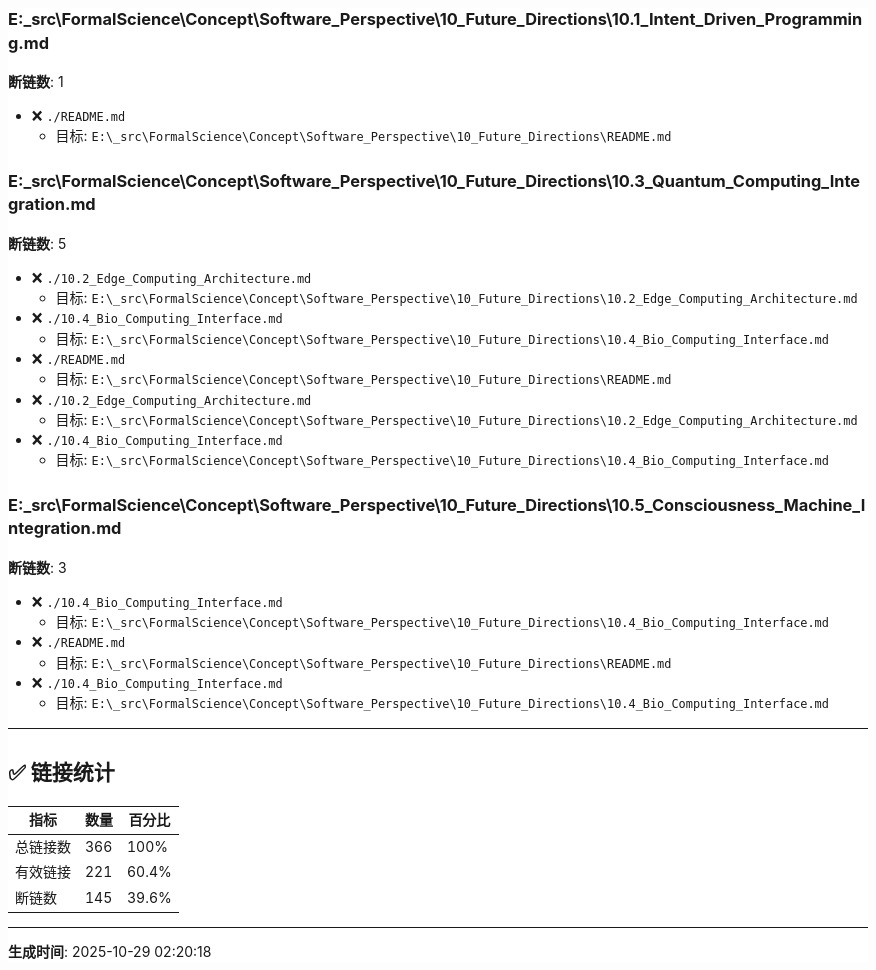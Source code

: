 ### E:\_src\FormalScience\Concept\Software_Perspective\10_Future_Directions\10.1_Intent_Driven_Programming.md
**断链数**: 1
- ❌ `./README.md`  
  - 目标: `E:\_src\FormalScience\Concept\Software_Perspective\10_Future_Directions\README.md`  

### E:\_src\FormalScience\Concept\Software_Perspective\10_Future_Directions\10.3_Quantum_Computing_Integration.md
**断链数**: 5
- ❌ `./10.2_Edge_Computing_Architecture.md`  
  - 目标: `E:\_src\FormalScience\Concept\Software_Perspective\10_Future_Directions\10.2_Edge_Computing_Architecture.md`  
- ❌ `./10.4_Bio_Computing_Interface.md`  
  - 目标: `E:\_src\FormalScience\Concept\Software_Perspective\10_Future_Directions\10.4_Bio_Computing_Interface.md`  
- ❌ `./README.md`  
  - 目标: `E:\_src\FormalScience\Concept\Software_Perspective\10_Future_Directions\README.md`  
- ❌ `./10.2_Edge_Computing_Architecture.md`  
  - 目标: `E:\_src\FormalScience\Concept\Software_Perspective\10_Future_Directions\10.2_Edge_Computing_Architecture.md`  
- ❌ `./10.4_Bio_Computing_Interface.md`  
  - 目标: `E:\_src\FormalScience\Concept\Software_Perspective\10_Future_Directions\10.4_Bio_Computing_Interface.md`  

### E:\_src\FormalScience\Concept\Software_Perspective\10_Future_Directions\10.5_Consciousness_Machine_Integration.md
**断链数**: 3
- ❌ `./10.4_Bio_Computing_Interface.md`  
  - 目标: `E:\_src\FormalScience\Concept\Software_Perspective\10_Future_Directions\10.4_Bio_Computing_Interface.md`  
- ❌ `./README.md`  
  - 目标: `E:\_src\FormalScience\Concept\Software_Perspective\10_Future_Directions\README.md`  
- ❌ `./10.4_Bio_Computing_Interface.md`  
  - 目标: `E:\_src\FormalScience\Concept\Software_Perspective\10_Future_Directions\10.4_Bio_Computing_Interface.md`  

---

## ✅ 链接统计

| 指标 | 数量 | 百分比 |
|------|------|--------|
| 总链接数 | 366 | 100% |
| 有效链接 | 221 | 60.4% |
| 断链数 | 145 | 39.6% |

---

**生成时间**: 2025-10-29 02:20:18
